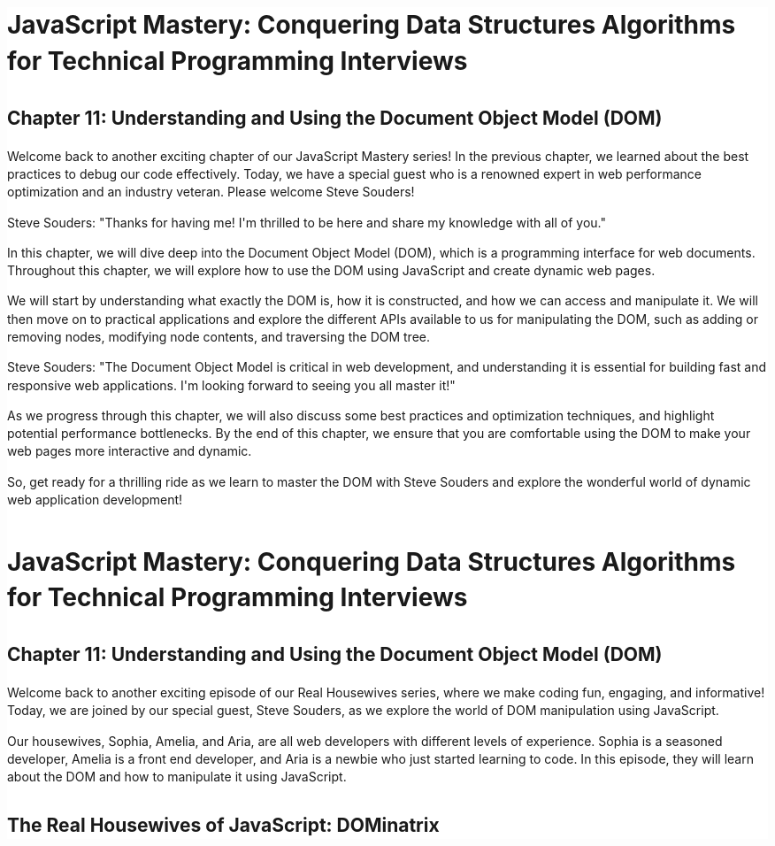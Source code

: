 # JavaScript Mastery: Conquering Data Structures Algorithms for Technical Programming Interviews

## Chapter 11: Understanding and Using the Document Object Model (DOM)

Welcome back to another exciting chapter of our JavaScript Mastery series! In the previous chapter, we learned about the best practices to debug our code effectively. Today, we have a special guest who is a renowned expert in web performance optimization and an industry veteran. Please welcome Steve Souders!

Steve Souders: "Thanks for having me! I'm thrilled to be here and share my knowledge with all of you."

In this chapter, we will dive deep into the Document Object Model (DOM), which is a programming interface for web documents. Throughout this chapter, we will explore how to use the DOM using JavaScript and create dynamic web pages. 

We will start by understanding what exactly the DOM is, how it is constructed, and how we can access and manipulate it. We will then move on to practical applications and explore the different APIs available to us for manipulating the DOM, such as adding or removing nodes, modifying node contents, and traversing the DOM tree.

Steve Souders: "The Document Object Model is critical in web development, and understanding it is essential for building fast and responsive web applications. I'm looking forward to seeing you all master it!" 

As we progress through this chapter, we will also discuss some best practices and optimization techniques, and highlight potential performance bottlenecks. By the end of this chapter, we ensure that you are comfortable using the DOM to make your web pages more interactive and dynamic.

So, get ready for a thrilling ride as we learn to master the DOM with Steve Souders and explore the wonderful world of dynamic web application development!
# JavaScript Mastery: Conquering Data Structures Algorithms for Technical Programming Interviews

## Chapter 11: Understanding and Using the Document Object Model (DOM)

Welcome back to another exciting episode of our Real Housewives series, where we make coding fun, engaging, and informative! Today, we are joined by our special guest, Steve Souders, as we explore the world of DOM manipulation using JavaScript.

Our housewives, Sophia, Amelia, and Aria, are all web developers with different levels of experience. Sophia is a seasoned developer, Amelia is a front end developer, and Aria is a newbie who just started learning to code. In this episode, they will learn about the DOM and how to manipulate it using JavaScript.

## The Real Housewives of JavaScript: DOMinatrix
